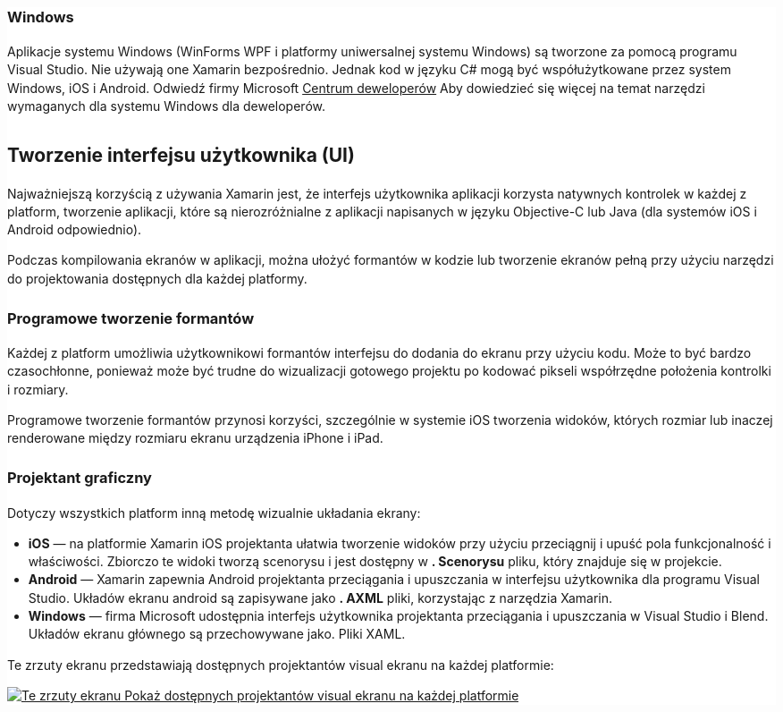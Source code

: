  <a name="Windows_Phone" />


### <a name="windows"></a>Windows

Aplikacje systemu Windows (WinForms WPF i platformy uniwersalnej systemu Windows) są tworzone za pomocą programu Visual Studio. Nie używają one Xamarin bezpośrednio. Jednak kod w języku C# mogą być współużytkowane przez system Windows, iOS i Android.
Odwiedź firmy Microsoft [Centrum deweloperów](https://developer.microsoft.com/) Aby dowiedzieć się więcej na temat narzędzi wymaganych dla systemu Windows dla deweloperów.

 <a name="Creating_the_User_Interface_(UI)" />


## <a name="creating-the-user-interface-ui"></a>Tworzenie interfejsu użytkownika (UI)

Najważniejszą korzyścią z używania Xamarin jest, że interfejs użytkownika aplikacji korzysta natywnych kontrolek w każdej z platform, tworzenie aplikacji, które są nierozróżnialne z aplikacji napisanych w języku Objective-C lub Java (dla systemów iOS i Android odpowiednio).

Podczas kompilowania ekranów w aplikacji, można ułożyć formantów w kodzie lub tworzenie ekranów pełną przy użyciu narzędzi do projektowania dostępnych dla każdej platformy.

 <a name="Programmatically_Create_Controls" />


### <a name="create-controls-programmatically"></a>Programowe tworzenie formantów

Każdej z platform umożliwia użytkownikowi formantów interfejsu do dodania do ekranu przy użyciu kodu. Może to być bardzo czasochłonne, ponieważ może być trudne do wizualizacji gotowego projektu po kodować pikseli współrzędne położenia kontrolki i rozmiary.

Programowe tworzenie formantów przynosi korzyści, szczególnie w systemie iOS tworzenia widoków, których rozmiar lub inaczej renderowane między rozmiaru ekranu urządzenia iPhone i iPad.

 <a name="Visual_Designer" />


### <a name="visual-designer"></a>Projektant graficzny

Dotyczy wszystkich platform inną metodę wizualnie układania ekrany:

-   **iOS** — na platformie Xamarin iOS projektanta ułatwia tworzenie widoków przy użyciu przeciągnij i upuść pola funkcjonalność i właściwości. Zbiorczo te widoki tworzą scenorysu i jest dostępny w **. Scenorysu** pliku, który znajduje się w projekcie.
-   **Android** — Xamarin zapewnia Android projektanta przeciągania i upuszczania w interfejsu użytkownika dla programu Visual Studio. Układów ekranu android są zapisywane jako **. AXML** pliki, korzystając z narzędzia Xamarin.
-   **Windows** — firma Microsoft udostępnia interfejs użytkownika projektanta przeciągania i upuszczania w Visual Studio i Blend. Układów ekranu głównego są przechowywane jako. Pliki XAML.


Te zrzuty ekranu przedstawiają dostępnych projektantów visual ekranu na każdej platformie:

 [ ![](part-1-understanding-the-xamarin-mobile-platform-images/designer-all1.png "Te zrzuty ekranu Pokaż dostępnych projektantów visual ekranu na każdej platformie")](part-1-understanding-the-xamarin-mobile-platform-images/designer-all1.png#lightbox)
